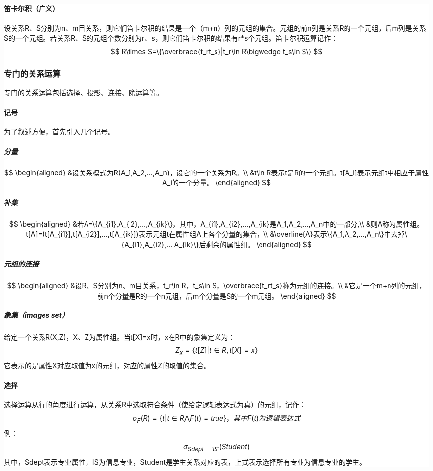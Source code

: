 #### 笛卡尔积（广义）

设关系R、S分别为n、m目关系，则它们笛卡尔积的结果是一个（m+n）列的元组的集合。元组的前n列是关系R的一个元组，后m列是关系S的一个元组。若关系R、S的元组个数分别为r、s，则它们笛卡尔积的结果有r*s个元组。笛卡尔积运算记作：
$$
R\times S=\{\overbrace{t_rt_s}|t_r\in R\bigwedge t_s\in S\}
$$

### 专门的关系运算

专门的关系运算包括选择、投影、连接、除运算等。

#### 记号

为了叙述方便，首先引入几个记号。

##### 分量

$$
\begin{aligned}
&设关系模式为R(A_1,A_2,...,A_n)，设它的一个关系为R。\\
&t\in R表示t是R的一个元组。t[A_i]表示元组t中相应于属性A_i的一个分量。
\end{aligned}
$$

##### 补集

$$
\begin{aligned}
&若A=\{A_{i1},A_{i2},...,A_{ik}\}，其中，A_{i1},A_{i2},...,A_{ik}是A_1,A_2,...,A_n中的一部分,\\
&则A称为属性组。t[A]=(t[A_{i1}],t[A_{i2}],...,t[A_{ik}])表示元组t在属性组A上各个分量的集合，\\
&\overline{A}表示\{A_1,A_2,...,A_n\}中去掉\{A_{i1},A_{i2},...,A_{ik}\}后剩余的属性组。
\end{aligned}
$$

##### 元组的连接

$$
\begin{aligned}
&设R、S分别为n、m目关系，t_r\in R，t_s\in S，\overbrace{t_rt_s}称为元组的连接。\\
&它是一个m+n列的元组，前n个分量是R的一个n元组，后m个分量是S的一个m元组。
\end{aligned}
$$

##### 象集（images set）

给定一个关系R(X,Z)，X、Z为属性组。当t[X]=x时，x在R中的象集定义为：
$$
Z_x=\{t[Z]|t\in R,t[X]=x\}
$$
它表示的是属性X对应取值为x的元组，对应的属性Z的取值的集合。

#### 选择

选择运算从行的角度进行运算，从关系R中选取符合条件（使给定逻辑表达式为真）的元组，记作：
$$
\sigma_F(R)=\{t|t\in R\bigwedge F(t)=true\}，其中F(t)为逻辑表达式
$$
例：
$$
\sigma_{Sdept='IS'}(Student)
$$
其中，Sdept表示专业属性，IS为信息专业，Student是学生关系对应的表，上式表示选择所有专业为信息专业的学生。
